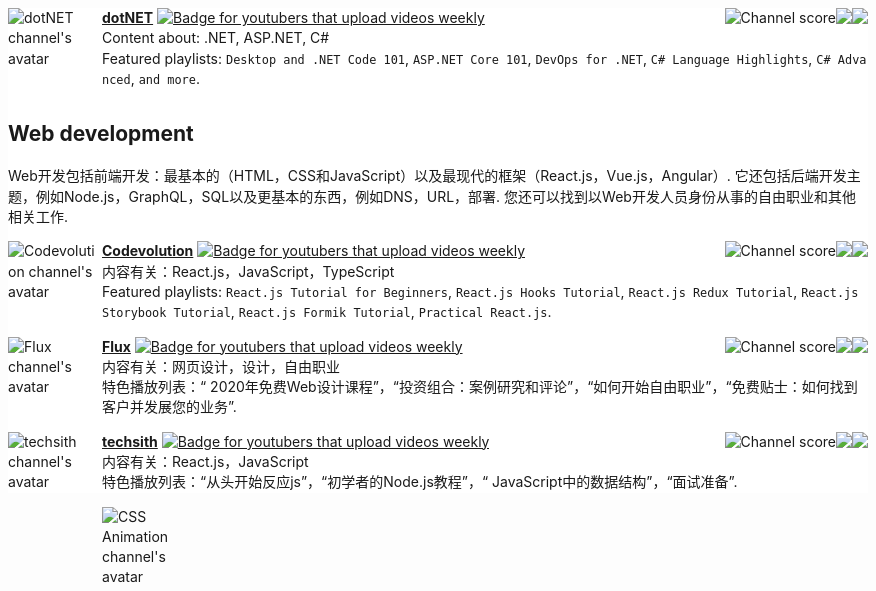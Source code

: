 [<img align="left" height="94px" width="94px" alt="dotNET channel's avatar" src="https://yt3.ggpht.com/ytc/AAUvwng6MXFVH96Z90UBQ0SZIhcOleaQAg6if8DB2-Ho=s88-c-k-c0x00ffffff-no-rj"/>](https://www.youtube.com/c/dotNET)

[**dotNET**](https://www.youtube.com/c/dotNET) [<img height="16px" width="16px" alt="Badge for youtubers that upload videos weekly" src="media/badge-weekly.svg" title="Uploads videos weekly"/>](https://github.com/JoseDeFreitas/awesome-youtubers/blob/master/badges.md#weekly-video-upload) [<img align="right" width="16" height="16" src="media/arrow-down.svg" alt="Downvote icon" title="Downvote this YouTuber">](https://awesome-youtubers.herokuapp.com/channels/dotNET?vote=downvote) [<img align="right" width="16" height="16" src="media/arrow-up.svg" alt="Upvote icon" title="Upvote this YouTuber">](https://awesome-youtubers.herokuapp.com/channels/dotNET?vote=upvote) [<img align="right" src="https://awesome-youtubers.herokuapp.com/channels/dotNET/image.svg" alt="Channel score" title="Score of this YouTuber">](https://github.com/JoseDeFreitas/awesome-youtubers) \
Content about: .NET, ASP.NET, C# \
Featured playlists: `Desktop and .NET Code 101`, `ASP.NET Core 101`, `DevOps for .NET`, `C# Language Highlights`, `C# Advanced`, `and more`.


## Web development

 Web开发包括前端开发：最基本的（HTML，CSS和JavaScript）以及最现代的框架（React.js，Vue.js，Angular）. 它还包括后端开发主题，例如Node.js，GraphQL，SQL以及更基本的东西，例如DNS，URL，部署. 您还可以找到以Web开发人员身份从事的自由职业和其他相关工作.

[<img align="left" height="94px" width="94px" alt="Codevolution channel's avatar" src="https://yt3.ggpht.com/a/AATXAJx1mDLn8-L1yG8jIO2yGHvJzqnMZ03dsc3PbNqe=s100-c-k-c0xffffffff-no-rj-mo"/>](https://www.youtube.com/channel/UC80PWRj_ZU8Zu0HSMNVwKWw)

[**Codevolution**](https://www.youtube.com/channel/UC80PWRj_ZU8Zu0HSMNVwKWw) [<img height="16px" width="16px" alt="Badge for youtubers that upload videos weekly" src="media/badge-weekly.svg" title="Uploads videos weekly"/>](https://github.com/JoseDeFreitas/awesome-youtubers/blob/master/badges.md#weekly-video-upload) [<img align="right" width="16" height="16" src="media/arrow-down.svg" alt="Downvote icon" title="Downvote this YouTuber">](https://awesome-youtubers.herokuapp.com/channels/Codevolution?vote=downvote) [<img align="right" width="16" height="16" src="media/arrow-up.svg" alt="Upvote icon" title="Upvote this YouTuber">](https://awesome-youtubers.herokuapp.com/channels/Codevolution?vote=upvote) [<img align="right" src="https://awesome-youtubers.herokuapp.com/channels/Codevolution/image.svg" alt="Channel score" title="Score of this YouTuber">](https://github.com/JoseDeFreitas/awesome-youtubers) \
内容有关：React.js，JavaScript，TypeScript \
Featured playlists: `React.js Tutorial for Beginners`, `React.js Hooks Tutorial`, `React.js Redux Tutorial`, `React.js Storybook Tutorial`, `React.js Formik Tutorial`, `Practical React.js`.

[<img align="left" height="94px" width="94px" alt="Flux channel's avatar" src="https://yt3.ggpht.com/a/AATXAJxxWvA615Onz5us60u38fgK3eq-fnQVDmeW_4Rr=s100-c-k-c0xffffffff-no-rj-mo"/>](https://www.youtube.com/c/FluxWithRanSegall)

[**Flux**](https://www.youtube.com/c/FluxWithRanSegall) [<img height="16px" width="16px" alt="Badge for youtubers that upload videos weekly" src="media/badge-weekly.svg" title="Uploads videos weekly"/>](https://github.com/JoseDeFreitas/awesome-youtubers/blob/master/badges.md#weekly-video-upload) [<img align="right" width="16" height="16" src="media/arrow-down.svg" alt="Downvote icon" title="Downvote this YouTuber">](https://awesome-youtubers.herokuapp.com/channels/Flux?vote=downvote) [<img align="right" width="16" height="16" src="media/arrow-up.svg" alt="Upvote icon" title="Upvote this YouTuber">](https://awesome-youtubers.herokuapp.com/channels/Flux?vote=upvote) [<img align="right" src="https://awesome-youtubers.herokuapp.com/channels/Flux/image.svg" alt="Channel score" title="Score of this YouTuber">](https://github.com/JoseDeFreitas/awesome-youtubers) \
内容有关：网页设计，设计，自由职业\
特色播放列表：“ 2020年免费Web设计课程”，“投资组合：案例研究和评论”，“如何开始自由职业”，“免费贴士：如何找到客户并发展您的业务”.

[<img align="left" height="94px" width="94px" alt="techsith channel's avatar" src="https://yt3.ggpht.com/a/AATXAJwEFEH0os2PjNYXfjC2tlO-VU5sSsB3rX6DOeFh=s100-c-k-c0xffffffff-no-rj-mo"/>](https://www.youtube.com/c/Techsithtube)

[**techsith**](https://www.youtube.com/c/Techsithtube) [<img height="16px" width="16px" alt="Badge for youtubers that upload videos weekly" src="media/badge-weekly.svg" title="Uploads videos weekly"/>](https://github.com/JoseDeFreitas/awesome-youtubers/blob/master/badges.md#weekly-video-upload) [<img align="right" width="16" height="16" src="media/arrow-down.svg" alt="Downvote icon" title="Downvote this YouTuber">](https://awesome-youtubers.herokuapp.com/channels/techsith?vote=downvote) [<img align="right" width="16" height="16" src="media/arrow-up.svg" alt="Upvote icon" title="Upvote this YouTuber">](https://awesome-youtubers.herokuapp.com/channels/techsith?vote=upvote) [<img align="right" src="https://awesome-youtubers.herokuapp.com/channels/techsith/image.svg" alt="Channel score" title="Score of this YouTuber">](https://github.com/JoseDeFreitas/awesome-youtubers) \
内容有关：React.js，JavaScript \
特色播放列表：“从头开始反应js”，“初学者的Node.js教程”，“ JavaScript中的数据结构”，“面试准备”.

[<img align="left" height="94px" width="94px" alt="CSS Animation channel's avatar" src="https://yt3.ggpht.com/a/AATXAJx86XmyIg-0icwveEKd2Iz8VEFyhGGhJLpJ2Q6l=s88-c-k-c0x00ffffff-no-rj"/>](https://www.youtube.com/channel/UC4QVZ552Q-dXIdMSc2cewcA)
